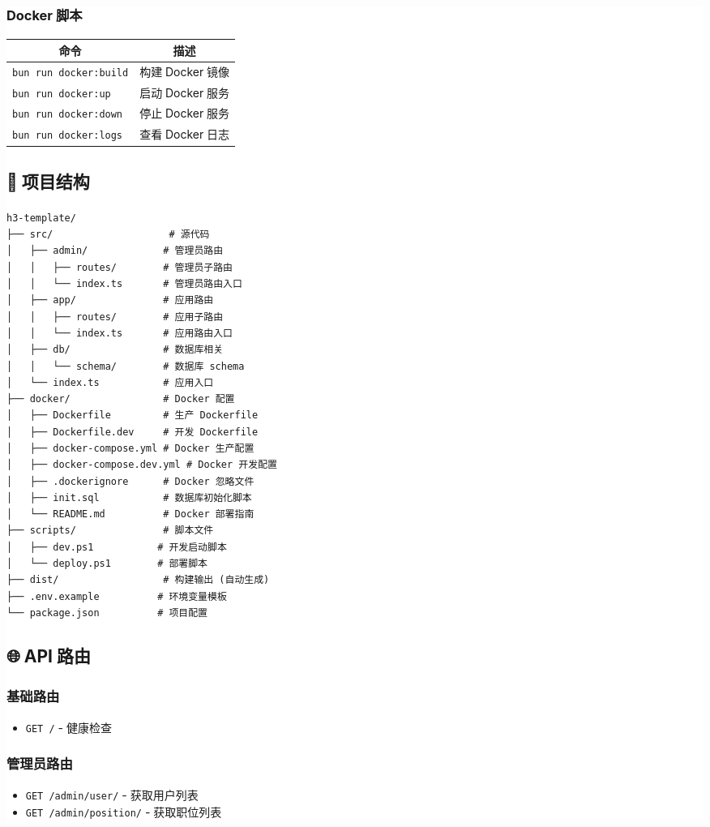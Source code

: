 ### Docker 脚本

| 命令 | 描述 |
|------|------|
| `bun run docker:build` | 构建 Docker 镜像 |
| `bun run docker:up` | 启动 Docker 服务 |
| `bun run docker:down` | 停止 Docker 服务 |
| `bun run docker:logs` | 查看 Docker 日志 |

## 📁 项目结构

```
h3-template/
├── src/                    # 源代码
│   ├── admin/             # 管理员路由
│   │   ├── routes/        # 管理员子路由
│   │   └── index.ts       # 管理员路由入口
│   ├── app/               # 应用路由
│   │   ├── routes/        # 应用子路由
│   │   └── index.ts       # 应用路由入口
│   ├── db/                # 数据库相关
│   │   └── schema/        # 数据库 schema
│   └── index.ts           # 应用入口
├── docker/                # Docker 配置
│   ├── Dockerfile         # 生产 Dockerfile
│   ├── Dockerfile.dev     # 开发 Dockerfile
│   ├── docker-compose.yml # Docker 生产配置
│   ├── docker-compose.dev.yml # Docker 开发配置
│   ├── .dockerignore      # Docker 忽略文件
│   ├── init.sql           # 数据库初始化脚本
│   └── README.md          # Docker 部署指南
├── scripts/               # 脚本文件
│   ├── dev.ps1           # 开发启动脚本
│   └── deploy.ps1        # 部署脚本
├── dist/                  # 构建输出 (自动生成)
├── .env.example          # 环境变量模板
└── package.json          # 项目配置
```

## 🌐 API 路由

### 基础路由

- `GET /` - 健康检查

### 管理员路由

- `GET /admin/user/` - 获取用户列表
- `GET /admin/position/` - 获取职位列表
